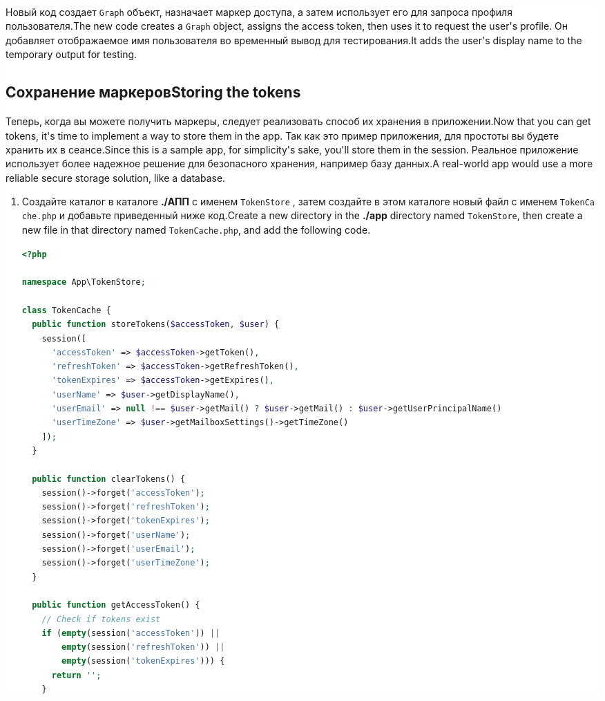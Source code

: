 <span data-ttu-id="172c8-131">Новый код создает `Graph` объект, назначает маркер доступа, а затем использует его для запроса профиля пользователя.</span><span class="sxs-lookup"><span data-stu-id="172c8-131">The new code creates a `Graph` object, assigns the access token, then uses it to request the user's profile.</span></span> <span data-ttu-id="172c8-132">Он добавляет отображаемое имя пользователя во временный вывод для тестирования.</span><span class="sxs-lookup"><span data-stu-id="172c8-132">It adds the user's display name to the temporary output for testing.</span></span>

## <a name="storing-the-tokens"></a><span data-ttu-id="172c8-133">Сохранение маркеров</span><span class="sxs-lookup"><span data-stu-id="172c8-133">Storing the tokens</span></span>

<span data-ttu-id="172c8-134">Теперь, когда вы можете получить маркеры, следует реализовать способ их хранения в приложении.</span><span class="sxs-lookup"><span data-stu-id="172c8-134">Now that you can get tokens, it's time to implement a way to store them in the app.</span></span> <span data-ttu-id="172c8-135">Так как это пример приложения, для простоты вы будете хранить их в сеансе.</span><span class="sxs-lookup"><span data-stu-id="172c8-135">Since this is a sample app, for simplicity's sake, you'll store them in the session.</span></span> <span data-ttu-id="172c8-136">Реальное приложение использует более надежное решение для безопасного хранения, например базу данных.</span><span class="sxs-lookup"><span data-stu-id="172c8-136">A real-world app would use a more reliable secure storage solution, like a database.</span></span>

1. <span data-ttu-id="172c8-137">Создайте каталог в каталоге **./АПП** с именем `TokenStore` , затем создайте в этом каталоге новый файл с именем `TokenCache.php` и добавьте приведенный ниже код.</span><span class="sxs-lookup"><span data-stu-id="172c8-137">Create a new directory in the **./app** directory named `TokenStore`, then create a new file in that directory named `TokenCache.php`, and add the following code.</span></span>

    ```php
    <?php

    namespace App\TokenStore;

    class TokenCache {
      public function storeTokens($accessToken, $user) {
        session([
          'accessToken' => $accessToken->getToken(),
          'refreshToken' => $accessToken->getRefreshToken(),
          'tokenExpires' => $accessToken->getExpires(),
          'userName' => $user->getDisplayName(),
          'userEmail' => null !== $user->getMail() ? $user->getMail() : $user->getUserPrincipalName()
          'userTimeZone' => $user->getMailboxSettings()->getTimeZone()
        ]);
      }

      public function clearTokens() {
        session()->forget('accessToken');
        session()->forget('refreshToken');
        session()->forget('tokenExpires');
        session()->forget('userName');
        session()->forget('userEmail');
        session()->forget('userTimeZone');
      }

      public function getAccessToken() {
        // Check if tokens exist
        if (empty(session('accessToken')) ||
            empty(session('refreshToken')) ||
            empty(session('tokenExpires'))) {
          return '';
        }
